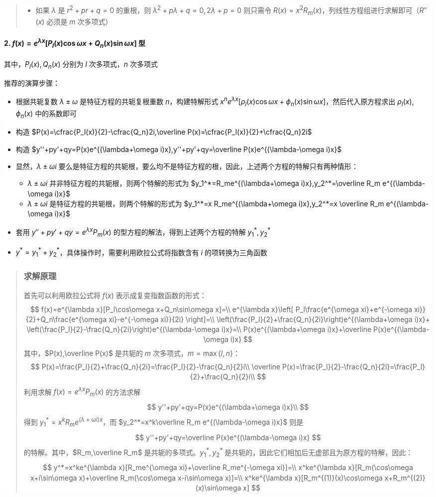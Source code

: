> - 如果 $\lambda$ 是 $r^2+pr+q=0$ 的重根，则 $\lambda^2+p\lambda+q=0,2\lambda+p=0$
>   则只需令 $R(x)=x^2R_m(x)$，列线性方程组进行求解即可（$R''(x)$ 必须是 $m$ 次多项式）



#### 2. $f(x)=e^{\lambda x}[P_l(x)\cos\omega x+Q_n(x)\sin \omega x]$ 型

其中，$P_l(x),Q_n(x)$ 分别为 $l$ 次多项式，$n$ 次多项式

推荐的演算步骤：

- 根据共轭复数 $\lambda\pm\omega$ 是特征方程的共轭复根重数 $n$，构建特解形式 $x^ne^{\lambda x}[\rho_l(x)\cos\omega x+\phi_n(x)\sin\omega x]$，然后代入原方程求出 $\rho_l(x),\phi_n(x)$ 中的系数即可



- 构造 $P(x)=\cfrac{P_l(x)}{2}-\cfrac{Q_n}2i,\overline P(x)=\cfrac{P_l(x)}{2}+\cfrac{Q_n}2i$
- 构造 $y''+py'+qy=P(x)e^{(\lambda+\omega i)x},y''+py'+qy=\overline P(x)e^{(\lambda-\omega i)x}$
- 显然，$\lambda\pm\omega i$ 要么是特征方程的共轭根，要么均不是特征方程的根，因此，上述两个方程的特解只有两种情形：
  - $\lambda\pm\omega i$ 并非特征方程的共轭根，则两个特解的形式为 $y_1^*=R_me^{(\lambda+\omega i)x},y_2^*=\overline R_m e^{(\lambda-\omega i)x}$
  - $\lambda\pm\omega i$ 是特征方程的共轭根，则两个特解的形式为 $y_1^*=x R_me^{(\lambda+\omega i)x},y_2^*=x \overline R_m e^{(\lambda-\omega i)x}$
- 套用 $y''+py'+qy=e^{\lambda x}P_m(x)$ 的型方程的解法，得到上述两个方程的特解 $y_1^*,y_2^*$
- $y^*=y_1^*+y_2^*$，具体操作时，需要利用欧拉公式将指数含有 $i$ 的项转换为三角函数

> <h3>求解原理</h3>
>
> 首先可以利用欧拉公式将 $f(x)$ 表示成复变指数函数的形式：
> $$
> f(x)=e^{\lambda x}[P_l\cos\omega x+Q_n\sin\omega x]=\\
> e^{\lambda x}\left[
> P_l\frac{e^{\omega xi}+e^{-\omega xi}}{2}+Q_n\frac{e^{\omega xi}-e^{-\omega xi}}{2i}
> \right]=\\
> \left(\frac{P_l}{2}+\frac{Q_n}{2i}\right)e^{(\lambda+\omega i)x}+
> \left(\frac{P_l}{2}-\frac{Q_n}{2i}\right)e^{(\lambda-\omega i)x}=\\
> P(x)e^{(\lambda+\omega i)x}+\overline P(x)e^{(\lambda-\omega i)x}
> $$
> 其中，$P(x),\overline P(x)$ 是共轭的 $m$ 次多项式，$m=\max\{l,n\}$：
> $$
> P(x)=\frac{P_l}{2}+\frac{Q_n}{2i}=\frac{P_l}{2}-\frac{Q_n}{2}i\\
> \overline P(x)=\frac{P_l}{2}-\frac{Q_n}{2i}=\frac{P_l}{2}+\frac{Q_n}{2}i\\
> $$
> 利用求解 $f(x)=e^{\lambda x}P_m(x)$ 的方法求解
> $$
> y''+py'+qy=P(x)e^{(\lambda+\omega i)x}\\
> $$
> 得到 $y_1^*=x^k R_me^{(\lambda+\omega i)x}$，而 $y_2^*=x^k\overline R_m e^{(\lambda-\omega i)x}$ 则是
> $$
> y''+py'+qy=\overline P(x)e^{(\lambda-\omega i)x}
> $$
> 的特解。其中，$R_m,\overline R_m$ 是共轭的多项式。$y_1^*,y_2^*$ 是共轭的，因此它们相加后无虚部且为原方程的特解，因此：
> $$
> y^*=x^ke^{\lambda x}[R_me^{\omega xi}+\overline R_me^{-\omega xi}]=\\
> x^ke^{\lambda x}[R_m(\cos\omega x+i\sin\omega x)+\overline R_m(\cos\omega x-i\sin\omega x)]=\\
> x^ke^{\lambda x}[R_m^{(1)}(x)\cos\omega x+R_m^{(2)}(x)\sin\omega x]
> $$
